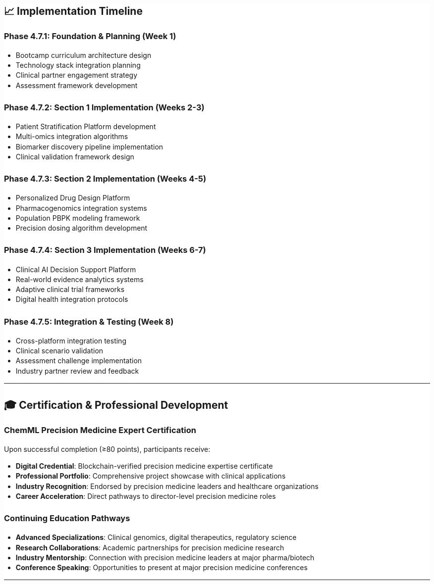 
## 📈 **Implementation Timeline**

### **Phase 4.7.1: Foundation & Planning (Week 1)**
- Bootcamp curriculum architecture design
- Technology stack integration planning
- Clinical partner engagement strategy
- Assessment framework development

### **Phase 4.7.2: Section 1 Implementation (Weeks 2-3)**
- Patient Stratification Platform development
- Multi-omics integration algorithms
- Biomarker discovery pipeline implementation
- Clinical validation framework design

### **Phase 4.7.3: Section 2 Implementation (Weeks 4-5)**
- Personalized Drug Design Platform
- Pharmacogenomics integration systems
- Population PBPK modeling framework
- Precision dosing algorithm development

### **Phase 4.7.4: Section 3 Implementation (Weeks 6-7)**
- Clinical AI Decision Support Platform
- Real-world evidence analytics systems
- Adaptive clinical trial frameworks
- Digital health integration protocols

### **Phase 4.7.5: Integration & Testing (Week 8)**
- Cross-platform integration testing
- Clinical scenario validation
- Assessment challenge implementation
- Industry partner review and feedback

---

## 🎓 **Certification & Professional Development**

### **ChemML Precision Medicine Expert Certification**
Upon successful completion (≥80 points), participants receive:

- **Digital Credential**: Blockchain-verified precision medicine expertise certificate
- **Professional Portfolio**: Comprehensive project showcase with clinical applications
- **Industry Recognition**: Endorsed by precision medicine leaders and healthcare organizations
- **Career Acceleration**: Direct pathways to director-level precision medicine roles

### **Continuing Education Pathways**
- **Advanced Specializations**: Clinical genomics, digital therapeutics, regulatory science
- **Research Collaborations**: Academic partnerships for precision medicine research
- **Industry Mentorship**: Connection with precision medicine leaders at major pharma/biotech
- **Conference Speaking**: Opportunities to present at major precision medicine conferences

---